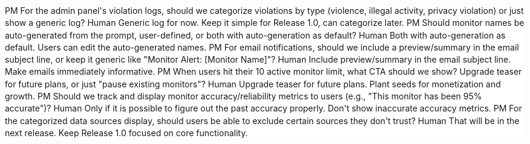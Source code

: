 <question id="50" status="answered">
  <from>PM</from>
  <text>For the admin panel's violation logs, should we categorize violations by type (violence, illegal activity, privacy violation) or just show a generic log?</text>
  <answer>
    <from>Human</from>
    <text>Generic log for now. Keep it simple for Release 1.0, can categorize later.</text>
  </answer>
</question>

<question id="51" status="answered">
  <from>PM</from>
  <text>Should monitor names be auto-generated from the prompt, user-defined, or both with auto-generation as default?</text>
  <answer>
    <from>Human</from>
    <text>Both with auto-generation as default. Users can edit the auto-generated names.</text>
  </answer>
</question>

<question id="52" status="answered">
  <from>PM</from>
  <text>For email notifications, should we include a preview/summary in the email subject line, or keep it generic like "Monitor Alert: [Monitor Name]"?</text>
  <answer>
    <from>Human</from>
    <text>Include preview/summary in the email subject line. Make emails immediately informative.</text>
  </answer>
</question>

<question id="53" status="answered">
  <from>PM</from>
  <text>When users hit their 10 active monitor limit, what CTA should we show? Upgrade teaser for future plans, or just "pause existing monitors"?</text>
  <answer>
    <from>Human</from>
    <text>Upgrade teaser for future plans. Plant seeds for monetization and growth.</text>
  </answer>
</question>

<question id="54" status="answered">
  <from>PM</from>
  <text>Should we track and display monitor accuracy/reliability metrics to users (e.g., "This monitor has been 95% accurate")?</text>
  <answer>
    <from>Human</from>
    <text>Only if it is possible to figure out the past accuracy properly. Don't show inaccurate accuracy metrics.</text>
  </answer>
</question>

<question id="55" status="answered">
  <from>PM</from>
  <text>For the categorized data sources display, should users be able to exclude certain sources they don't trust?</text>
  <answer>
    <from>Human</from>
    <text>That will be in the next release. Keep Release 1.0 focused on core functionality.</text>
  </answer>
</question>
